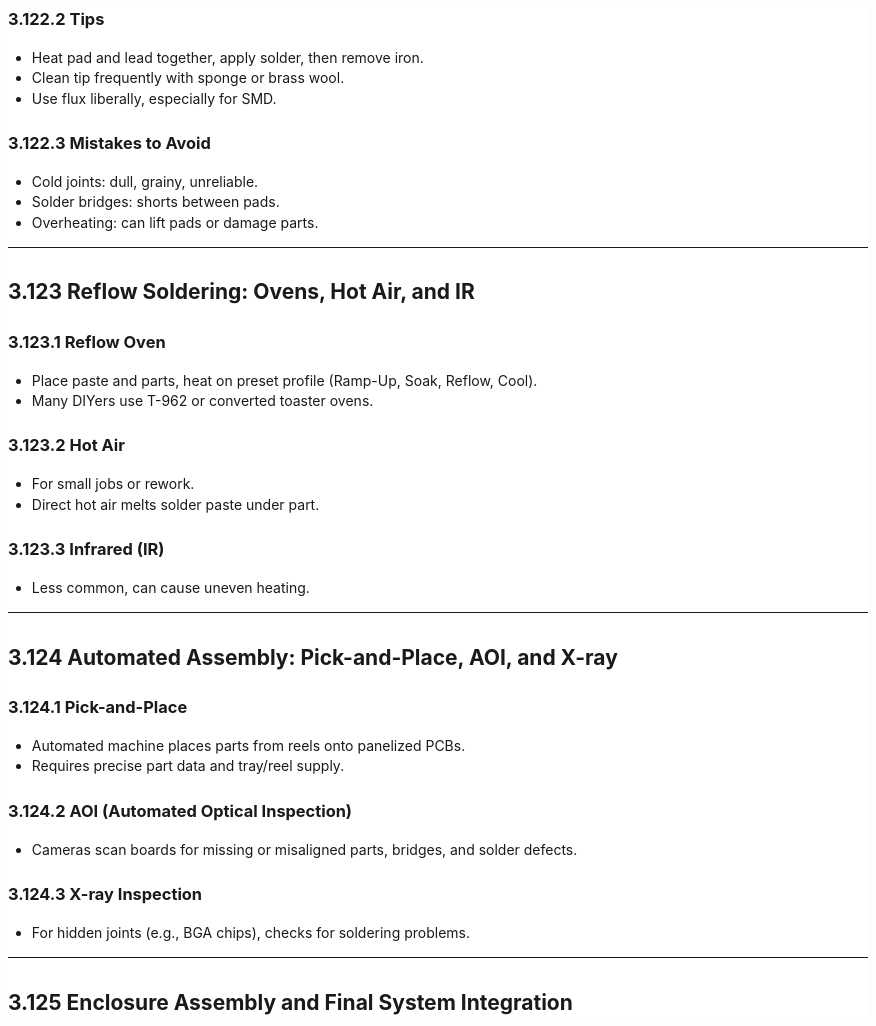### 3.122.2 Tips

- Heat pad and lead together, apply solder, then remove iron.
- Clean tip frequently with sponge or brass wool.
- Use flux liberally, especially for SMD.

### 3.122.3 Mistakes to Avoid

- Cold joints: dull, grainy, unreliable.
- Solder bridges: shorts between pads.
- Overheating: can lift pads or damage parts.

---

## 3.123 Reflow Soldering: Ovens, Hot Air, and IR

### 3.123.1 Reflow Oven

- Place paste and parts, heat on preset profile (Ramp-Up, Soak, Reflow, Cool).
- Many DIYers use T-962 or converted toaster ovens.

### 3.123.2 Hot Air

- For small jobs or rework.
- Direct hot air melts solder paste under part.

### 3.123.3 Infrared (IR)

- Less common, can cause uneven heating.

---

## 3.124 Automated Assembly: Pick-and-Place, AOI, and X-ray

### 3.124.1 Pick-and-Place

- Automated machine places parts from reels onto panelized PCBs.
- Requires precise part data and tray/reel supply.

### 3.124.2 AOI (Automated Optical Inspection)

- Cameras scan boards for missing or misaligned parts, bridges, and solder defects.

### 3.124.3 X-ray Inspection

- For hidden joints (e.g., BGA chips), checks for soldering problems.

---

## 3.125 Enclosure Assembly and Final System Integration
